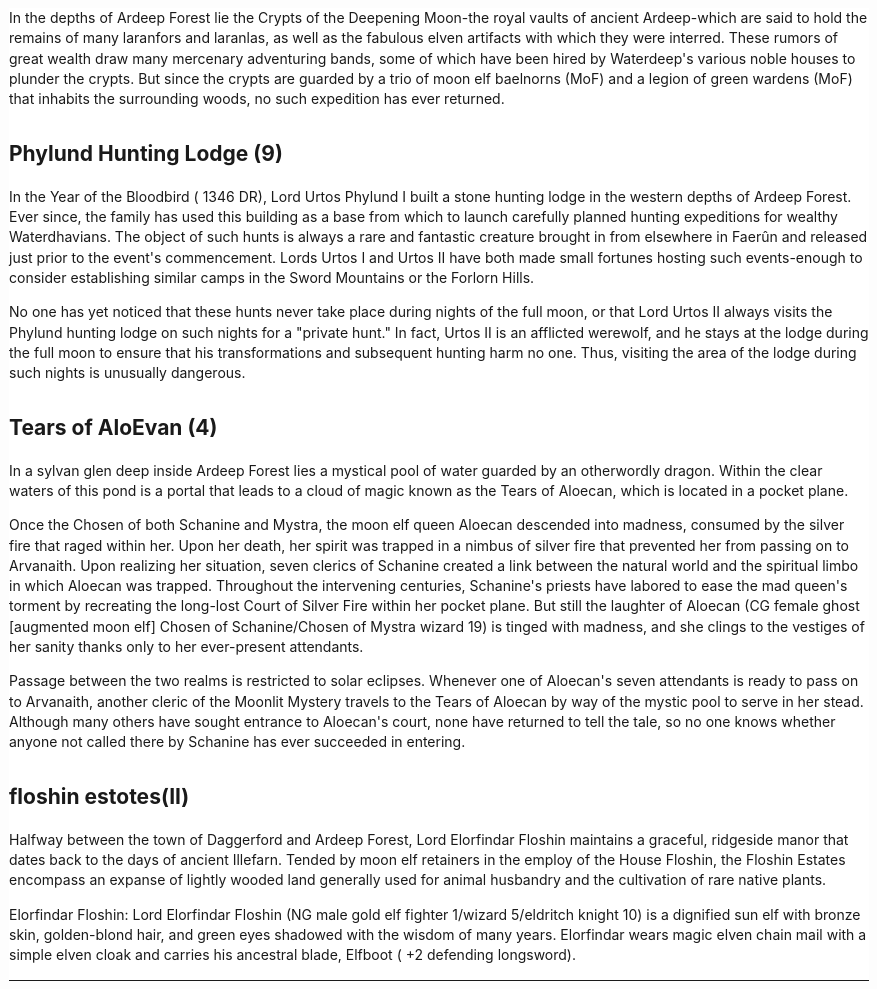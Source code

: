 In the depths of Ardeep Forest lie the Crypts of the Deepening Moon-the royal vaults of ancient Ardeep-which are said to hold the remains of many laranfors and laranlas, as well as the fabulous elven artifacts with which they were interred. These rumors of great wealth draw many mercenary adventuring bands, some of which have been hired by Waterdeep's various noble houses to plunder the crypts. But since the crypts are guarded by a trio of moon elf baelnorns (MoF) and a legion of green wardens (MoF) that inhabits the surrounding woods, no such expedition has ever returned.

## Phylund Hunting Lodge (9)

In the Year of the Bloodbird ( 1346 DR), Lord Urtos Phylund I built a stone hunting lodge in the western depths of Ardeep Forest. Ever since, the family has used this building as a base from which to launch carefully planned hunting expeditions for wealthy Waterdhavians. The object of such hunts is always a rare and fantastic creature brought in from elsewhere in Faerûn and released just prior to the event's commencement. Lords Urtos I and Urtos II have both made small fortunes hosting such events-enough to consider establishing similar camps in the Sword Mountains or the Forlorn Hills.

No one has yet noticed that these hunts never take place during nights of the full moon, or that Lord Urtos II always visits the Phylund hunting lodge on such nights for a "private hunt." In fact, Urtos II is an afflicted werewolf, and he stays at the lodge during the full moon to ensure that his transformations and subsequent hunting harm no one. Thus, visiting the area of the lodge during such nights is unusually dangerous.

## Tears of AloEvan (4)

In a sylvan glen deep inside Ardeep Forest lies a mystical pool of water guarded by an otherwordly dragon. Within the clear waters of this pond is a portal that leads to a cloud of magic known as the Tears of Aloecan, which is located in a pocket plane.

Once the Chosen of both Schanine and Mystra, the moon elf queen Aloecan descended into madness, consumed by the silver fire that raged within her. Upon her death, her spirit was trapped in a nimbus of silver fire that prevented her from passing on to Arvanaith. Upon realizing her situation, seven clerics of Schanine created a link between the natural world and the spiritual limbo in which Aloecan was trapped. Throughout the intervening centuries, Schanine's priests have labored to ease the mad queen's torment by recreating the long-lost Court of Silver Fire within her pocket plane. But still the laughter of Aloecan (CG female ghost [augmented moon elf] Chosen of Schanine/Chosen of Mystra wizard 19) is tinged with madness, and she clings to the vestiges of her sanity thanks only to her ever-present attendants.

Passage between the two realms is restricted to solar eclipses. Whenever one of Aloecan's seven attendants is ready to pass on to Arvanaith, another cleric of the Moonlit Mystery travels to the Tears of Aloecan by way of the mystic pool to serve in her stead. Although many others have sought entrance to Aloecan's court, none have returned to tell the tale, so no one knows whether anyone not called there by Schanine has ever succeeded in entering.

## floshin estotes(II)

Halfway between the town of Daggerford and Ardeep Forest, Lord Elorfindar Floshin maintains a graceful, ridgeside manor that dates back to the days of ancient Illefarn. Tended by moon elf retainers in the employ of the House Floshin, the Floshin Estates encompass an expanse of lightly wooded land generally used for animal husbandry and the cultivation of rare native plants.

Elorfindar Floshin: Lord Elorfindar Floshin (NG male gold elf fighter 1/wizard 5/eldritch knight 10) is a dignified sun elf with bronze skin, golden-blond hair, and green eyes shadowed with the wisdom of many years. Elorfindar wears magic elven chain mail with a simple elven cloak and carries his ancestral blade, Elfboot ( +2 defending longsword).

---